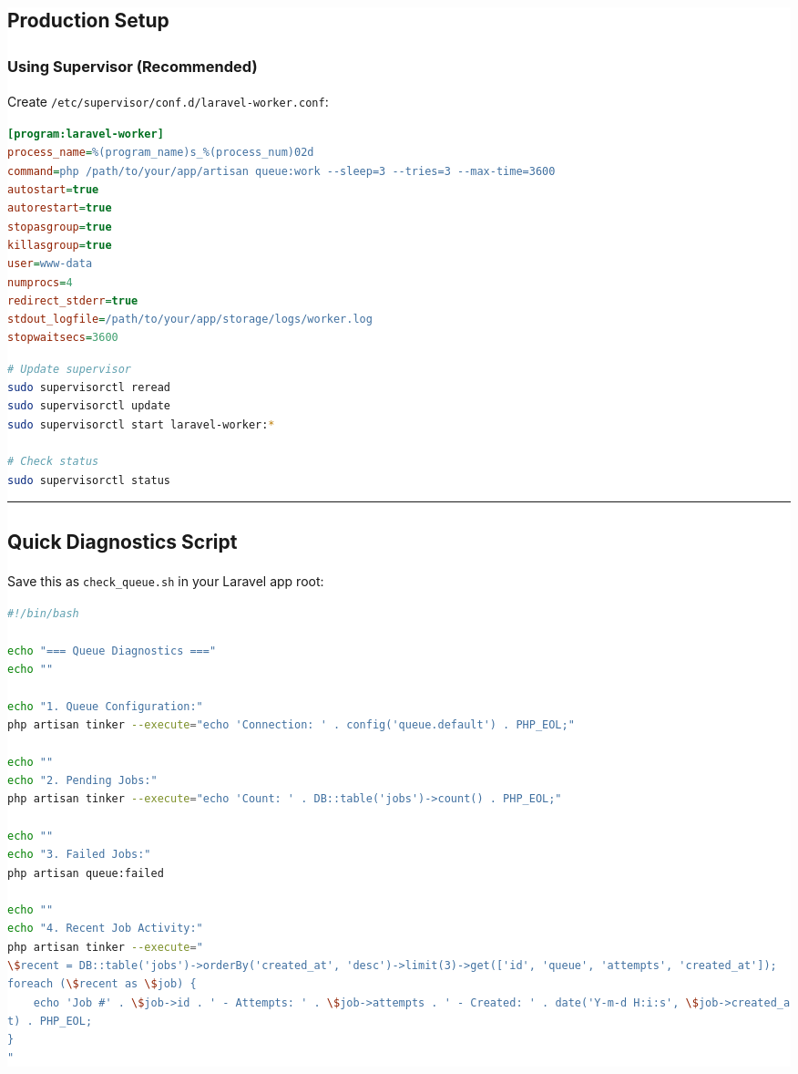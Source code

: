
## Production Setup

### Using Supervisor (Recommended)

Create `/etc/supervisor/conf.d/laravel-worker.conf`:

```ini
[program:laravel-worker]
process_name=%(program_name)s_%(process_num)02d
command=php /path/to/your/app/artisan queue:work --sleep=3 --tries=3 --max-time=3600
autostart=true
autorestart=true
stopasgroup=true
killasgroup=true
user=www-data
numprocs=4
redirect_stderr=true
stdout_logfile=/path/to/your/app/storage/logs/worker.log
stopwaitsecs=3600
```

```bash
# Update supervisor
sudo supervisorctl reread
sudo supervisorctl update
sudo supervisorctl start laravel-worker:*

# Check status
sudo supervisorctl status
```

---

## Quick Diagnostics Script

Save this as `check_queue.sh` in your Laravel app root:

```bash
#!/bin/bash

echo "=== Queue Diagnostics ==="
echo ""

echo "1. Queue Configuration:"
php artisan tinker --execute="echo 'Connection: ' . config('queue.default') . PHP_EOL;"

echo ""
echo "2. Pending Jobs:"
php artisan tinker --execute="echo 'Count: ' . DB::table('jobs')->count() . PHP_EOL;"

echo ""
echo "3. Failed Jobs:"
php artisan queue:failed

echo ""
echo "4. Recent Job Activity:"
php artisan tinker --execute="
\$recent = DB::table('jobs')->orderBy('created_at', 'desc')->limit(3)->get(['id', 'queue', 'attempts', 'created_at']);
foreach (\$recent as \$job) {
    echo 'Job #' . \$job->id . ' - Attempts: ' . \$job->attempts . ' - Created: ' . date('Y-m-d H:i:s', \$job->created_at) . PHP_EOL;
}
"
```